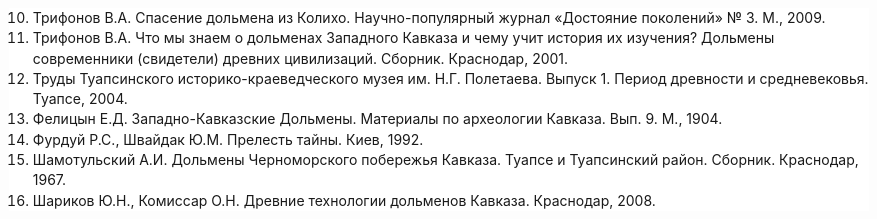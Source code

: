 10. <a name="1.8.-[10]"></a>Трифонов В.А. Спасение дольмена из Колихо. Научно-популярный журнал «Достояние поколений» № 3. М., 2009.  
11. <a name="1.8.-[11]"></a>Трифонов В.А. Что мы знаем о дольменах Западного Кавказа и чему учит история их изучения? Дольмены современники (свидетели) древних цивилизаций. Сборник. Краснодар, 2001.  
12. <a name="1.8.-[12]"></a>Труды Туапсинского историко-краеведческого музея им. Н.Г. Полетаева. Выпуск 1. Период древности и средневековья. Туапсе, 2004.  
13. <a name="1.8.-[13]"></a>Фелицын Е.Д. Западно-Кавказские Дольмены. Материалы по археологии Кавказа. Вып. 9. М., 1904.  
14. <a name="1.8.-[14]"></a>Фурдуй Р.С., Швайдак Ю.М. Прелесть тайны. Киев, 1992.  
15. <a name="1.8.-[15]"></a>Шамотульский А.И. Дольмены Черноморского побережья Кавказа. Туапсе и Туапсинский район. Сборник. Краснодар, 1967.  
16. <a name="1.8.-[16]"></a>Шариков Ю.Н., Комиссар О.Н. Древние технологии дольменов Кавказа. Краснодар, 2008.  

